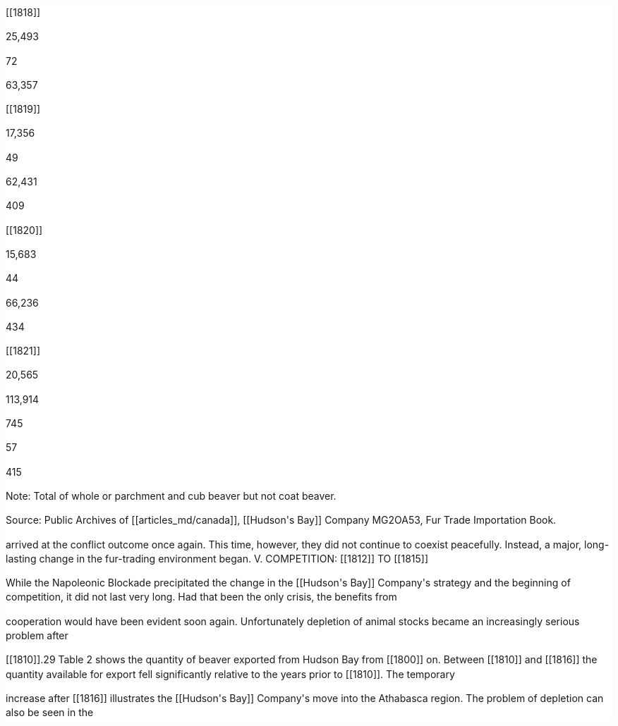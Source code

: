 [[1818]]

25,493

72

63,357

[[1819]]

17,356

49

62,431

409

[[1820]]

15,683

44

66,236

434

[[1821]]

20,565

113,914

745

57

415

Note: Total of whole or parchment and cub beaver but not coat beaver.

Source: Public Archives of [[articles_md/canada]], [[Hudson's Bay]] Company MG2OA53, Fur Trade Importation
Book.

arrived at the conflict outcome once again. This time, however, they did
not continue to coexist peacefully. Instead, a major, long-lasting change
in the fur-trading environment began.
V. COMPETITION: [[1812]] TO [[1815]]

While the Napoleonic Blockade precipitated the change in the
[[Hudson's Bay]] Company's strategy and the beginning of competition, it
did not last very long. Had that been the only crisis, the benefits from

cooperation would have been evident soon again. Unfortunately depletion of animal stocks became an increasingly serious problem after

[[1810]].29 Table 2 shows the quantity of beaver exported from Hudson Bay
from [[1800]] on. Between [[1810]] and [[1816]] the quantity available for export
fell significantly relative to the years prior to [[1810]]. The temporary

increase after [[1816]] illustrates the [[Hudson's Bay]] Company's move into
the Athabasca region. The problem of depletion can also be seen in the
